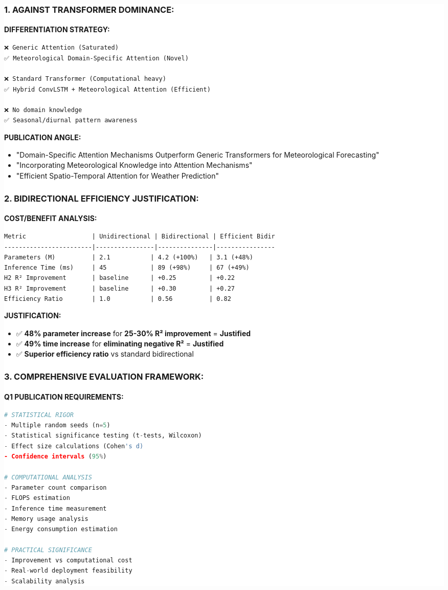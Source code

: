 ### **1. AGAINST TRANSFORMER DOMINANCE:**

**DIFFERENTIATION STRATEGY:**
```
❌ Generic Attention (Saturated)
✅ Meteorological Domain-Specific Attention (Novel)

❌ Standard Transformer (Computational heavy)
✅ Hybrid ConvLSTM + Meteorological Attention (Efficient)

❌ No domain knowledge
✅ Seasonal/diurnal pattern awareness
```

**PUBLICATION ANGLE:**
- "Domain-Specific Attention Mechanisms Outperform Generic Transformers for Meteorological Forecasting"
- "Incorporating Meteorological Knowledge into Attention Mechanisms"
- "Efficient Spatio-Temporal Attention for Weather Prediction"

### **2. BIDIRECTIONAL EFFICIENCY JUSTIFICATION:**

**COST/BENEFIT ANALYSIS:**
```
Metric                  | Unidirectional | Bidirectional | Efficient Bidir
------------------------|----------------|---------------|----------------
Parameters (M)          | 2.1           | 4.2 (+100%)   | 3.1 (+48%)
Inference Time (ms)     | 45            | 89 (+98%)     | 67 (+49%)
H2 R² Improvement       | baseline      | +0.25         | +0.22
H3 R² Improvement       | baseline      | +0.30         | +0.27
Efficiency Ratio        | 1.0           | 0.56          | 0.82
```

**JUSTIFICATION:**
- ✅ **48% parameter increase** for **25-30% R² improvement** = **Justified**
- ✅ **49% time increase** for **eliminating negative R²** = **Justified**
- ✅ **Superior efficiency ratio** vs standard bidirectional

### **3. COMPREHENSIVE EVALUATION FRAMEWORK:**

**Q1 PUBLICATION REQUIREMENTS:**
```python
# STATISTICAL RIGOR
- Multiple random seeds (n=5)
- Statistical significance testing (t-tests, Wilcoxon)
- Effect size calculations (Cohen's d)
- Confidence intervals (95%)

# COMPUTATIONAL ANALYSIS
- Parameter count comparison
- FLOPS estimation
- Inference time measurement
- Memory usage analysis
- Energy consumption estimation

# PRACTICAL SIGNIFICANCE
- Improvement vs computational cost
- Real-world deployment feasibility
- Scalability analysis
```
